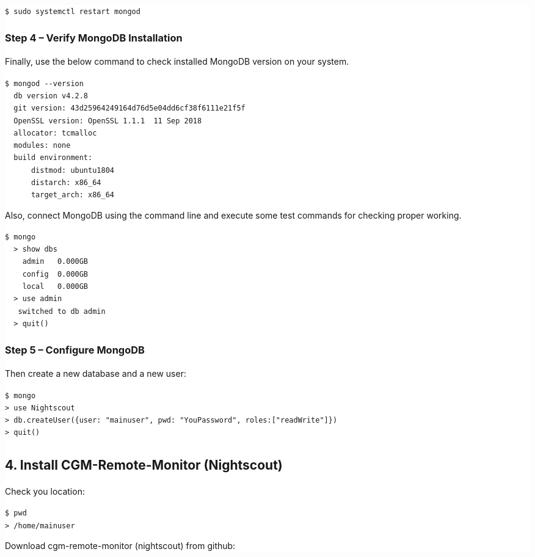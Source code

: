 `$ sudo systemctl restart mongod`

<a name="3.4"></a>
### Step 4 – Verify MongoDB Installation

Finally, use the below command to check installed MongoDB version on your system.

```
$ mongod --version
  db version v4.2.8
  git version: 43d25964249164d76d5e04dd6cf38f6111e21f5f
  OpenSSL version: OpenSSL 1.1.1  11 Sep 2018
  allocator: tcmalloc
  modules: none
  build environment:
      distmod: ubuntu1804
      distarch: x86_64
      target_arch: x86_64
```      
Also, connect MongoDB using the command line and execute some test commands for checking proper working.

```
$ mongo
  > show dbs
    admin   0.000GB
    config  0.000GB
    local   0.000GB
  > use admin
   switched to db admin
  > quit()
```

<a name="3.5"></a>
### Step 5 – Configure MongoDB

Then create a new database and a new user:
```
$ mongo
> use Nightscout
> db.createUser({user: "mainuser", pwd: "YouPassword", roles:["readWrite"]})
> quit()
```

<a name="4."></a>
## 4. Install CGM-Remote-Monitor (Nightscout)
Check you location:
```
$ pwd
> /home/mainuser
```

Download cgm-remote-monitor (nightscout) from github:
